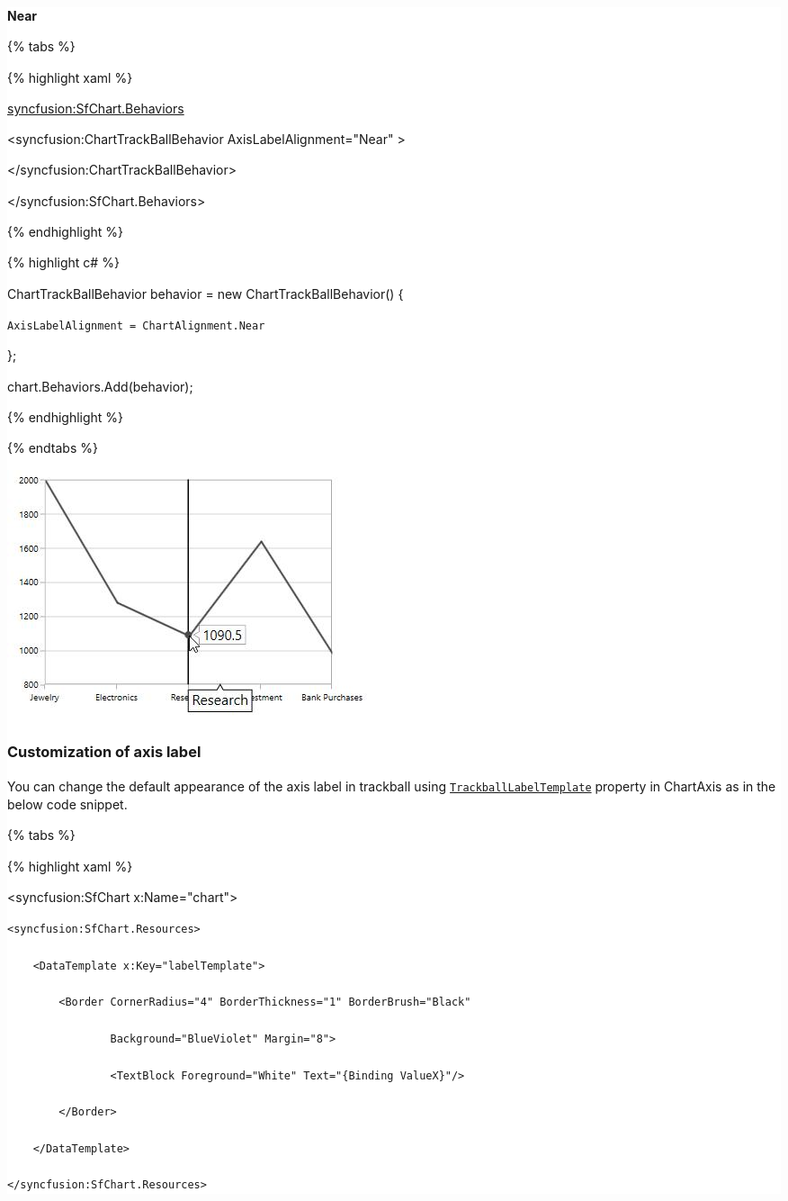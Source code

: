 
**Near**

{% tabs %}

{% highlight xaml %}

<syncfusion:SfChart.Behaviors>

<syncfusion:ChartTrackBallBehavior AxisLabelAlignment="Near"  >       

</syncfusion:ChartTrackBallBehavior>

</syncfusion:SfChart.Behaviors>

{% endhighlight %}

{% highlight c# %}

ChartTrackBallBehavior behavior = new ChartTrackBallBehavior()
{

    AxisLabelAlignment = ChartAlignment.Near

};

chart.Behaviors.Add(behavior);

{% endhighlight %}

{% endtabs %}

![Alignment support for trackball axis label in WPF Chart](Interactive-Features_images/Interactive-Features_img12.jpeg)


### Customization of axis label

You can change the default appearance of the axis label in trackball using [`TrackballLabelTemplate`](https://help.syncfusion.com/cr/cref_files/wpf/Syncfusion.SfChart.WPF~Syncfusion.UI.Xaml.Charts.ChartAxis~TrackBallLabelTemplate.html#) property in ChartAxis as in the below code snippet.

{% tabs %}

{% highlight xaml %}

 <syncfusion:SfChart x:Name="chart">

    <syncfusion:SfChart.Resources>

        <DataTemplate x:Key="labelTemplate">

            <Border CornerRadius="4" BorderThickness="1" BorderBrush="Black"
                            
                    Background="BlueViolet" Margin="8">

                    <TextBlock Foreground="White" Text="{Binding ValueX}"/>

            </Border>

        </DataTemplate>

    </syncfusion:SfChart.Resources>